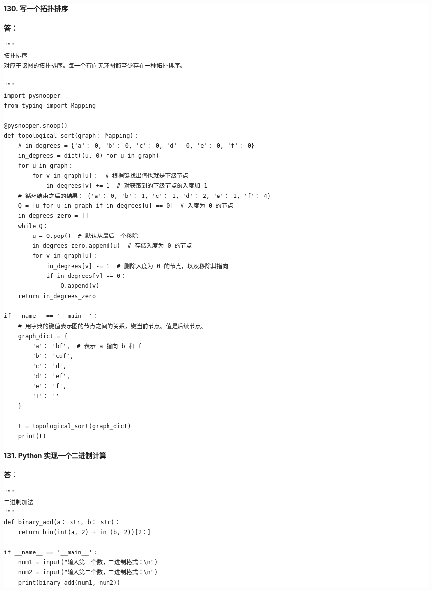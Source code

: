 #### 130. 写一个拓扑排序

**答：**

```hljs
"""
拓扑排序
对应于该图的拓扑排序。每一个有向无环图都至少存在一种拓扑排序。

"""
import pysnooper
from typing import Mapping

@pysnooper.snoop()
def topological_sort(graph： Mapping)：
    # in_degrees = {'a'： 0, 'b'： 0, 'c'： 0, 'd'： 0, 'e'： 0, 'f'： 0}
    in_degrees = dict((u, 0) for u in graph)
    for u in graph：
        for v in graph[u]：  # 根据键找出值也就是下级节点
            in_degrees[v] += 1  # 对获取到的下级节点的入度加 1
    # 循环结束之后的结果： {'a'： 0, 'b'： 1, 'c'： 1, 'd'： 2, 'e'： 1, 'f'： 4}
    Q = [u for u in graph if in_degrees[u] == 0]  # 入度为 0 的节点
    in_degrees_zero = []
    while Q：
        u = Q.pop()  # 默认从最后一个移除
        in_degrees_zero.append(u)  # 存储入度为 0 的节点
        for v in graph[u]：
            in_degrees[v] -= 1  # 删除入度为 0 的节点，以及移除其指向
            if in_degrees[v] == 0：
                Q.append(v)
    return in_degrees_zero

if __name__ == '__main__'：
    # 用字典的键值表示图的节点之间的关系，键当前节点。值是后续节点。
    graph_dict = {
        'a'： 'bf',  # 表示 a 指向 b 和 f
        'b'： 'cdf',
        'c'： 'd',
        'd'： 'ef',
        'e'： 'f',
        'f'： ''
    }

    t = topological_sort(graph_dict)
    print(t)
```

#### 131. Python 实现一个二进制计算

**答：**

```hljs
"""
二进制加法
"""
def binary_add(a： str, b： str)：
    return bin(int(a, 2) + int(b, 2))[2：]

if __name__ == '__main__'：
    num1 = input("输入第一个数，二进制格式：\n")
    num2 = input("输入第二个数，二进制格式：\n")
    print(binary_add(num1, num2))
```
